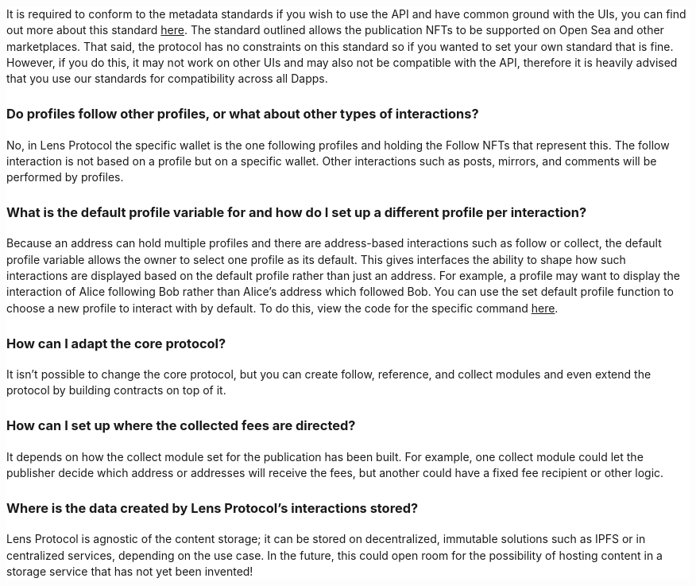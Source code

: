 It is required to conform to the metadata standards if you wish to use the API and have common ground with the UIs, you can find out more about this standard [here](https://docs.lens.dev/docs/metadata-standards). The standard outlined allows the publication NFTs to be supported on Open Sea and other marketplaces. That said, the protocol has no constraints on this standard so if you wanted to set your own standard that is fine. However, if you do this, it may not work on other UIs and may also not be compatible with the API, therefore it is heavily advised that you use our standards for compatibility across all Dapps.

### Do profiles follow other profiles, or what about other types of interactions?

No, in Lens Protocol the specific wallet is the one following profiles and holding the Follow NFTs that represent this. The follow interaction is not based on a profile but on a specific wallet. Other interactions such as posts, mirrors, and comments will be performed by profiles.

### What is the default profile variable for and how do I set up a different profile per interaction?

Because an address can hold multiple profiles and there are address-based interactions such as follow or collect, the default profile variable allows the owner to select one profile as its default. This gives interfaces the ability to shape how such interactions are displayed based on the default profile rather than just an address. For example, a profile may want to display the interaction of Alice following Bob rather than Alice’s address which followed Bob. You can use the set default profile function to choose a new profile to interact with by default. To do this, view the code for the specific command [here](https://docs.lens.dev/docs/create-set-default-profile-typed-data).

### How can I adapt the core protocol?

It isn’t possible to change the core protocol, but you can create follow, reference, and collect modules and even extend the protocol by building contracts on top of it.

### How can I set up where the collected fees are directed?

It depends on how the collect module set for the publication has been built. For example, one collect module could let the publisher decide which address or addresses will receive the fees, but another could have a fixed fee recipient or other logic.

### Where is the data created by Lens Protocol’s interactions stored?

Lens Protocol is agnostic of the content storage; it can be stored on decentralized, immutable solutions such as IPFS or in centralized services, depending on the use case. In the future, this could open room for the possibility of hosting content in a storage service that has not yet been invented!
